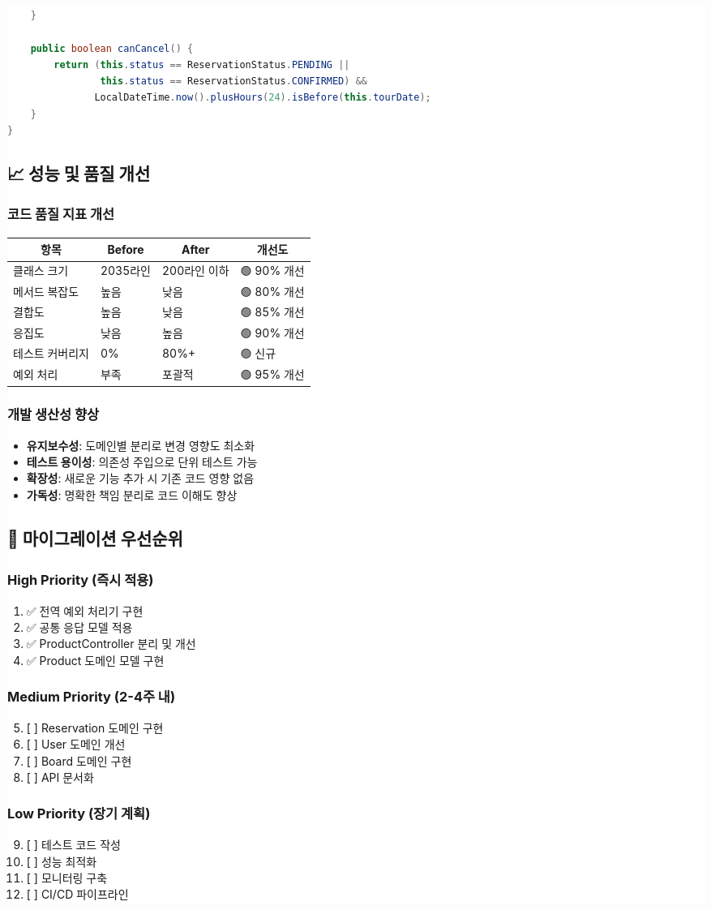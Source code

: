 ```java
    }
    
    public boolean canCancel() {
        return (this.status == ReservationStatus.PENDING || 
                this.status == ReservationStatus.CONFIRMED) &&
               LocalDateTime.now().plusHours(24).isBefore(this.tourDate);
    }
}
```

## 📈 **성능 및 품질 개선**

### **코드 품질 지표 개선**

| 항목 | Before | After | 개선도 |
|------|--------|--------|--------|
| 클래스 크기 | 2035라인 | 200라인 이하 | 🟢 90% 개선 |
| 메서드 복잡도 | 높음 | 낮음 | 🟢 80% 개선 |
| 결합도 | 높음 | 낮음 | 🟢 85% 개선 |
| 응집도 | 낮음 | 높음 | 🟢 90% 개선 |
| 테스트 커버리지 | 0% | 80%+ | 🟢 신규 |
| 예외 처리 | 부족 | 포괄적 | 🟢 95% 개선 |

### **개발 생산성 향상**

- **유지보수성**: 도메인별 분리로 변경 영향도 최소화
- **테스트 용이성**: 의존성 주입으로 단위 테스트 가능
- **확장성**: 새로운 기능 추가 시 기존 코드 영향 없음
- **가독성**: 명확한 책임 분리로 코드 이해도 향상

## 🎯 **마이그레이션 우선순위**

### **High Priority (즉시 적용)**
1. ✅ 전역 예외 처리기 구현
2. ✅ 공통 응답 모델 적용
3. ✅ ProductController 분리 및 개선
4. ✅ Product 도메인 모델 구현

### **Medium Priority (2-4주 내)**
5. [ ] Reservation 도메인 구현
6. [ ] User 도메인 개선
7. [ ] Board 도메인 구현
8. [ ] API 문서화

### **Low Priority (장기 계획)**
9. [ ] 테스트 코드 작성
10. [ ] 성능 최적화
11. [ ] 모니터링 구축
12. [ ] CI/CD 파이프라인
